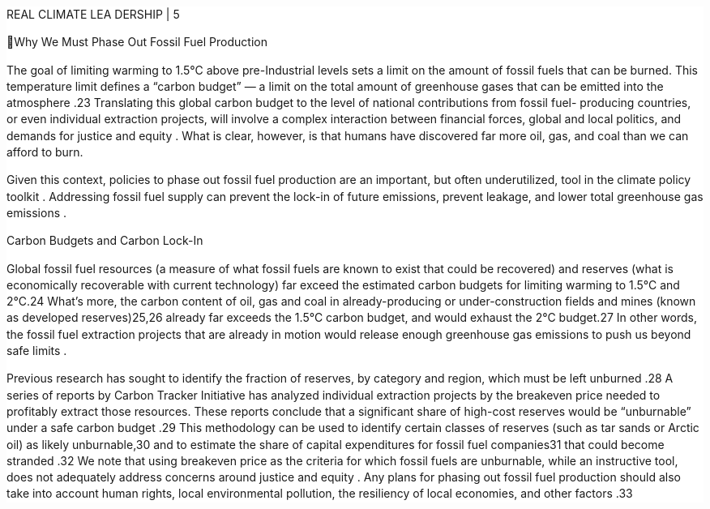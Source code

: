 REAL CLIMATE LEA DERSHIP  |  5

Why We Must Phase Out
Fossil Fuel Production

The goal of limiting warming to 1.5°C above pre-Industrial
levels sets a limit on the amount of fossil fuels that can be
burned. This temperature limit defines a “carbon budget” — a
limit on the total amount of greenhouse gases that can be
emitted into the atmosphere .23 Translating this global carbon
budget to the level of national contributions from fossil fuel-
producing countries, or even individual extraction projects,
will involve a complex interaction between financial forces,
global and local politics, and demands for justice and equity .
What is clear, however, is that humans have discovered far
more oil, gas, and coal than we can afford to burn.

Given this context, policies to phase out fossil fuel production
are an important, but often underutilized, tool in the climate
policy toolkit . Addressing fossil fuel supply can prevent the
lock-in of future emissions, prevent leakage, and lower total
greenhouse gas emissions .

Carbon Budgets and Carbon Lock-In

Global fossil fuel resources (a measure of what fossil fuels are
known to exist that could be recovered) and reserves (what is
economically recoverable with current technology) far exceed
the estimated carbon budgets for limiting warming to 1.5°C
and 2°C.24 What’s more, the carbon content of oil, gas and coal
in already-producing or under-construction fields and mines
(known as developed reserves)25,26 already far exceeds the
1.5°C carbon budget, and would exhaust the 2°C budget.27 In
other words, the fossil fuel extraction projects that are already
in motion would release enough greenhouse gas emissions to
push us beyond safe limits .

Previous research has sought to identify the fraction
of reserves, by category and region, which must be left
unburned .28 A series of reports by Carbon Tracker Initiative
has analyzed individual extraction projects by the breakeven
price needed to profitably extract those resources. These
reports conclude that a significant share of high-cost reserves
would be “unburnable” under a safe carbon budget .29 This
methodology can be used to identify certain classes of
reserves (such as tar sands or Arctic oil) as likely unburnable,30
and to estimate the share of capital expenditures for fossil
fuel companies31 that could become stranded .32 We note that
using breakeven price as the criteria for which fossil fuels are
unburnable, while an instructive tool, does not adequately
address concerns around justice and equity . Any plans for
phasing out fossil fuel production should also take into
account human rights, local environmental pollution, the
resiliency of local economies, and other factors .33
